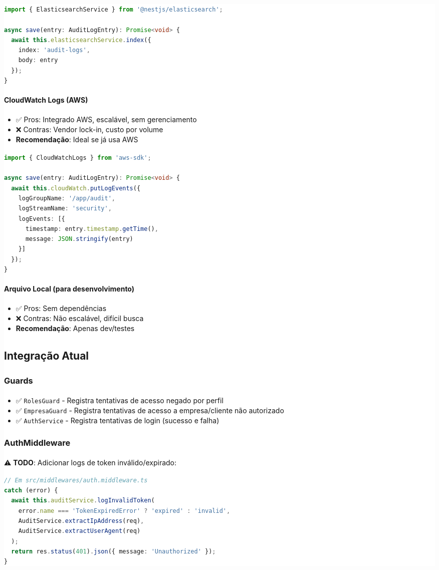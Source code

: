 ```typescript
import { ElasticsearchService } from '@nestjs/elasticsearch';

async save(entry: AuditLogEntry): Promise<void> {
  await this.elasticsearchService.index({
    index: 'audit-logs',
    body: entry
  });
}
```

#### **CloudWatch Logs (AWS)**
- ✅ Pros: Integrado AWS, escalável, sem gerenciamento
- ❌ Contras: Vendor lock-in, custo por volume
- **Recomendação**: Ideal se já usa AWS

```typescript
import { CloudWatchLogs } from 'aws-sdk';

async save(entry: AuditLogEntry): Promise<void> {
  await this.cloudWatch.putLogEvents({
    logGroupName: '/app/audit',
    logStreamName: 'security',
    logEvents: [{
      timestamp: entry.timestamp.getTime(),
      message: JSON.stringify(entry)
    }]
  });
}
```

#### **Arquivo Local (para desenvolvimento)**
- ✅ Pros: Sem dependências
- ❌ Contras: Não escalável, difícil busca
- **Recomendação**: Apenas dev/testes

## Integração Atual

### Guards
- ✅ `RolesGuard` - Registra tentativas de acesso negado por perfil
- ✅ `EmpresaGuard` - Registra tentativas de acesso a empresa/cliente não autorizado
- ✅ `AuthService` - Registra tentativas de login (sucesso e falha)

### AuthMiddleware
⚠️ **TODO**: Adicionar logs de token inválido/expirado:

```typescript
// Em src/middlewares/auth.middleware.ts
catch (error) {
  await this.auditService.logInvalidToken(
    error.name === 'TokenExpiredError' ? 'expired' : 'invalid',
    AuditService.extractIpAddress(req),
    AuditService.extractUserAgent(req)
  );
  return res.status(401).json({ message: 'Unauthorized' });
}
```
